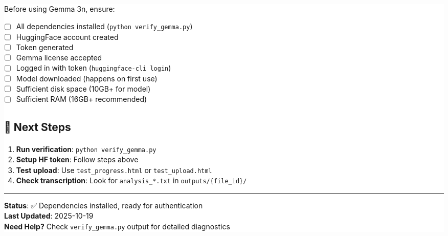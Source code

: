 Before using Gemma 3n, ensure:

- [ ] All dependencies installed (`python verify_gemma.py`)
- [ ] HuggingFace account created
- [ ] Token generated
- [ ] Gemma license accepted
- [ ] Logged in with token (`huggingface-cli login`)
- [ ] Model downloaded (happens on first use)
- [ ] Sufficient disk space (10GB+ for model)
- [ ] Sufficient RAM (16GB+ recommended)

## 🎯 Next Steps

1. **Run verification**: `python verify_gemma.py`
2. **Setup HF token**: Follow steps above
3. **Test upload**: Use `test_progress.html` or `test_upload.html`
4. **Check transcription**: Look for `analysis_*.txt` in `outputs/{file_id}/`

---

**Status**: ✅ Dependencies installed, ready for authentication  
**Last Updated**: 2025-10-19  
**Need Help?** Check `verify_gemma.py` output for detailed diagnostics
